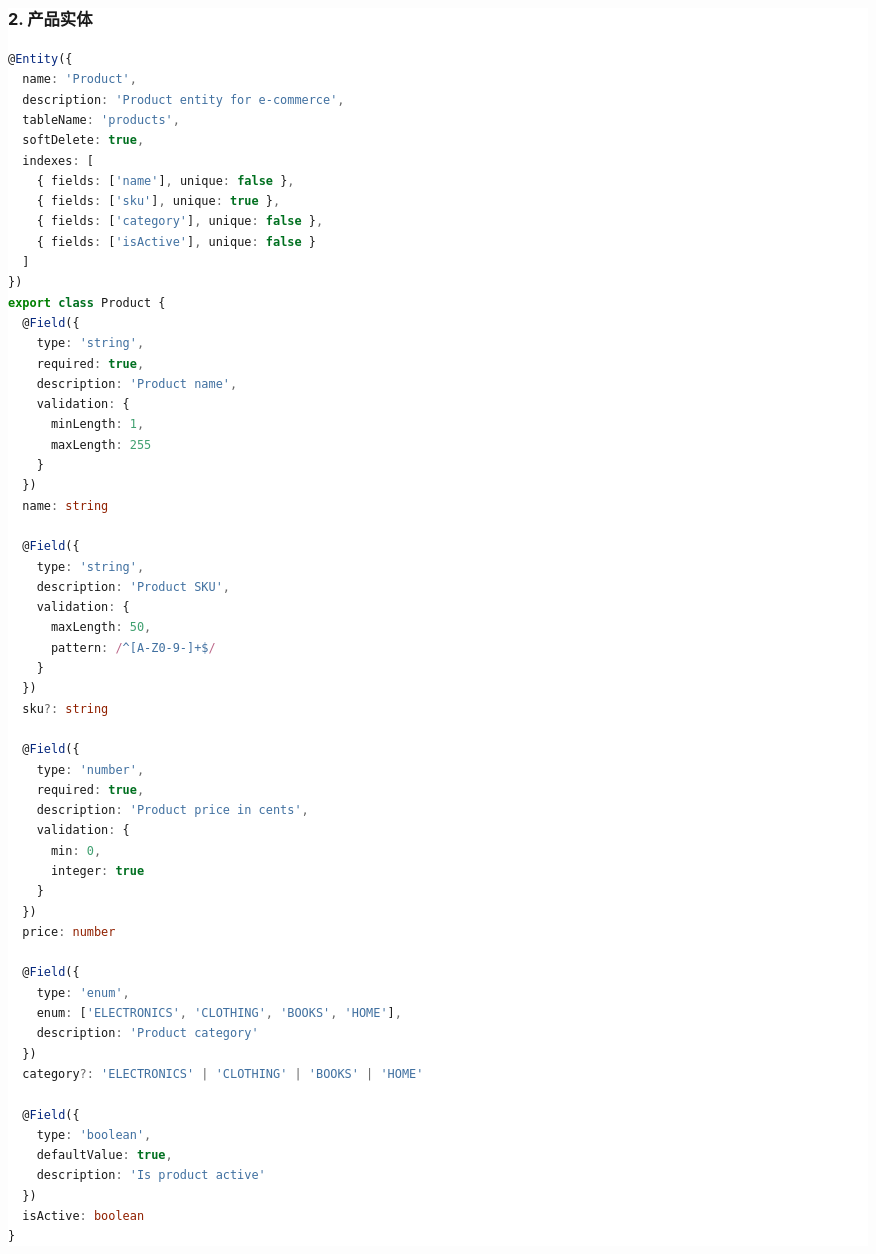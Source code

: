 ### 2. 产品实体
```typescript
@Entity({
  name: 'Product',
  description: 'Product entity for e-commerce',
  tableName: 'products',
  softDelete: true,
  indexes: [
    { fields: ['name'], unique: false },
    { fields: ['sku'], unique: true },
    { fields: ['category'], unique: false },
    { fields: ['isActive'], unique: false }
  ]
})
export class Product {
  @Field({
    type: 'string',
    required: true,
    description: 'Product name',
    validation: {
      minLength: 1,
      maxLength: 255
    }
  })
  name: string

  @Field({
    type: 'string',
    description: 'Product SKU',
    validation: {
      maxLength: 50,
      pattern: /^[A-Z0-9-]+$/
    }
  })
  sku?: string

  @Field({
    type: 'number',
    required: true,
    description: 'Product price in cents',
    validation: {
      min: 0,
      integer: true
    }
  })
  price: number

  @Field({
    type: 'enum',
    enum: ['ELECTRONICS', 'CLOTHING', 'BOOKS', 'HOME'],
    description: 'Product category'
  })
  category?: 'ELECTRONICS' | 'CLOTHING' | 'BOOKS' | 'HOME'

  @Field({
    type: 'boolean',
    defaultValue: true,
    description: 'Is product active'
  })
  isActive: boolean
}
```
